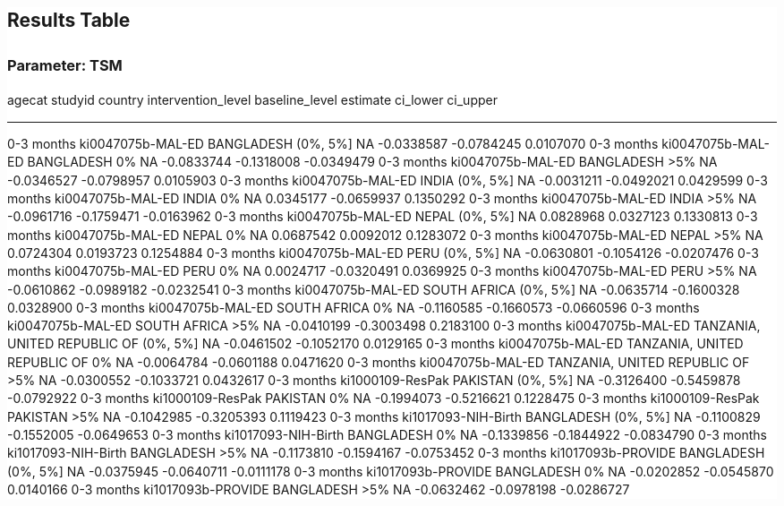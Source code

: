 ## Results Table

### Parameter: TSM


agecat         studyid                 country                        intervention_level   baseline_level      estimate     ci_lower     ci_upper
-------------  ----------------------  -----------------------------  -------------------  ---------------  -----------  -----------  -----------
0-3 months     ki0047075b-MAL-ED       BANGLADESH                     (0%, 5%]             NA                -0.0338587   -0.0784245    0.0107070
0-3 months     ki0047075b-MAL-ED       BANGLADESH                     0%                   NA                -0.0833744   -0.1318008   -0.0349479
0-3 months     ki0047075b-MAL-ED       BANGLADESH                     >5%                  NA                -0.0346527   -0.0798957    0.0105903
0-3 months     ki0047075b-MAL-ED       INDIA                          (0%, 5%]             NA                -0.0031211   -0.0492021    0.0429599
0-3 months     ki0047075b-MAL-ED       INDIA                          0%                   NA                 0.0345177   -0.0659937    0.1350292
0-3 months     ki0047075b-MAL-ED       INDIA                          >5%                  NA                -0.0961716   -0.1759471   -0.0163962
0-3 months     ki0047075b-MAL-ED       NEPAL                          (0%, 5%]             NA                 0.0828968    0.0327123    0.1330813
0-3 months     ki0047075b-MAL-ED       NEPAL                          0%                   NA                 0.0687542    0.0092012    0.1283072
0-3 months     ki0047075b-MAL-ED       NEPAL                          >5%                  NA                 0.0724304    0.0193723    0.1254884
0-3 months     ki0047075b-MAL-ED       PERU                           (0%, 5%]             NA                -0.0630801   -0.1054126   -0.0207476
0-3 months     ki0047075b-MAL-ED       PERU                           0%                   NA                 0.0024717   -0.0320491    0.0369925
0-3 months     ki0047075b-MAL-ED       PERU                           >5%                  NA                -0.0610862   -0.0989182   -0.0232541
0-3 months     ki0047075b-MAL-ED       SOUTH AFRICA                   (0%, 5%]             NA                -0.0635714   -0.1600328    0.0328900
0-3 months     ki0047075b-MAL-ED       SOUTH AFRICA                   0%                   NA                -0.1160585   -0.1660573   -0.0660596
0-3 months     ki0047075b-MAL-ED       SOUTH AFRICA                   >5%                  NA                -0.0410199   -0.3003498    0.2183100
0-3 months     ki0047075b-MAL-ED       TANZANIA, UNITED REPUBLIC OF   (0%, 5%]             NA                -0.0461502   -0.1052170    0.0129165
0-3 months     ki0047075b-MAL-ED       TANZANIA, UNITED REPUBLIC OF   0%                   NA                -0.0064784   -0.0601188    0.0471620
0-3 months     ki0047075b-MAL-ED       TANZANIA, UNITED REPUBLIC OF   >5%                  NA                -0.0300552   -0.1033721    0.0432617
0-3 months     ki1000109-ResPak        PAKISTAN                       (0%, 5%]             NA                -0.3126400   -0.5459878   -0.0792922
0-3 months     ki1000109-ResPak        PAKISTAN                       0%                   NA                -0.1994073   -0.5216621    0.1228475
0-3 months     ki1000109-ResPak        PAKISTAN                       >5%                  NA                -0.1042985   -0.3205393    0.1119423
0-3 months     ki1017093-NIH-Birth     BANGLADESH                     (0%, 5%]             NA                -0.1100829   -0.1552005   -0.0649653
0-3 months     ki1017093-NIH-Birth     BANGLADESH                     0%                   NA                -0.1339856   -0.1844922   -0.0834790
0-3 months     ki1017093-NIH-Birth     BANGLADESH                     >5%                  NA                -0.1173810   -0.1594167   -0.0753452
0-3 months     ki1017093b-PROVIDE      BANGLADESH                     (0%, 5%]             NA                -0.0375945   -0.0640711   -0.0111178
0-3 months     ki1017093b-PROVIDE      BANGLADESH                     0%                   NA                -0.0202852   -0.0545870    0.0140166
0-3 months     ki1017093b-PROVIDE      BANGLADESH                     >5%                  NA                -0.0632462   -0.0978198   -0.0286727
